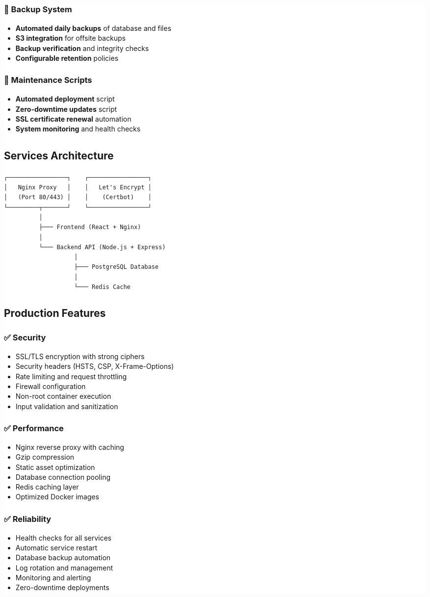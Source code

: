 ### 💾 Backup System
- **Automated daily backups** of database and files
- **S3 integration** for offsite backups
- **Backup verification** and integrity checks
- **Configurable retention** policies

### 🔧 Maintenance Scripts
- **Automated deployment** script
- **Zero-downtime updates** script
- **SSL certificate renewal** automation
- **System monitoring** and health checks

## Services Architecture

```
┌─────────────────┐    ┌─────────────────┐
│   Nginx Proxy   │    │   Let's Encrypt │
│   (Port 80/443) │    │    (Certbot)    │
└─────────┬───────┘    └─────────────────┘
          │
          ├─── Frontend (React + Nginx)
          │
          └─── Backend API (Node.js + Express)
                    │
                    ├─── PostgreSQL Database
                    │
                    └─── Redis Cache
```

## Production Features

### ✅ Security
- SSL/TLS encryption with strong ciphers
- Security headers (HSTS, CSP, X-Frame-Options)
- Rate limiting and request throttling
- Firewall configuration
- Non-root container execution
- Input validation and sanitization

### ✅ Performance
- Nginx reverse proxy with caching
- Gzip compression
- Static asset optimization
- Database connection pooling
- Redis caching layer
- Optimized Docker images

### ✅ Reliability
- Health checks for all services
- Automatic service restart
- Database backup automation
- Log rotation and management
- Monitoring and alerting
- Zero-downtime deployments
